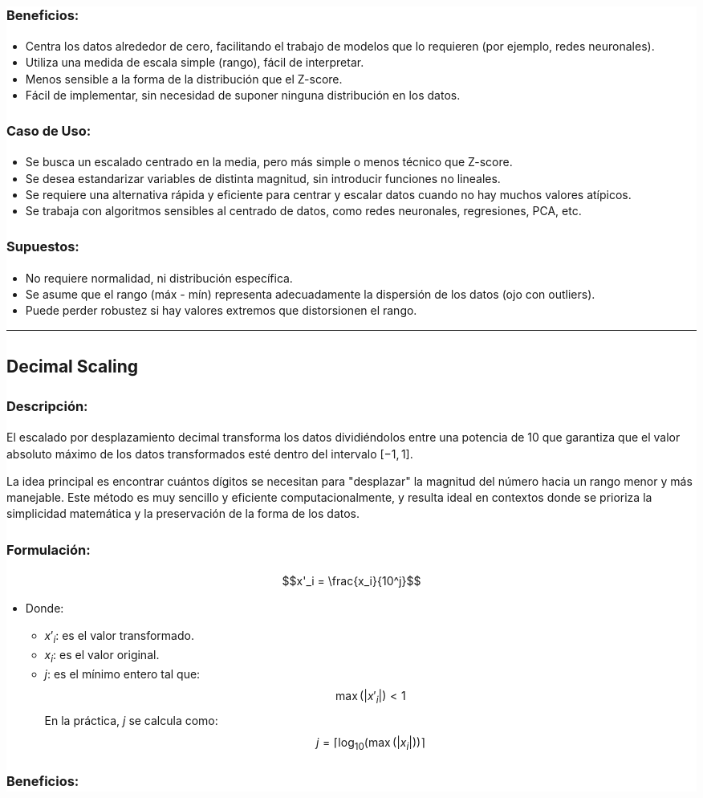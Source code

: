 ### Beneficios:

* Centra los datos alrededor de cero, facilitando el trabajo de modelos que lo requieren (por ejemplo, redes neuronales).
* Utiliza una medida de escala simple (rango), fácil de interpretar.
* Menos sensible a la forma de la distribución que el Z-score.
* Fácil de implementar, sin necesidad de suponer ninguna distribución en los datos.

### Caso de Uso:

* Se busca un escalado centrado en la media, pero más simple o menos técnico que Z-score.
* Se desea estandarizar variables de distinta magnitud, sin introducir funciones no lineales.
* Se requiere una alternativa rápida y eficiente para centrar y escalar datos cuando no hay muchos valores atípicos.
* Se trabaja con algoritmos sensibles al centrado de datos, como redes neuronales, regresiones, PCA, etc.

### Supuestos:

* No requiere normalidad, ni distribución específica.
* Se asume que el rango (máx - mín) representa adecuadamente la dispersión de los datos (ojo con outliers).
* Puede perder robustez si hay valores extremos que distorsionen el rango.

---

## Decimal Scaling

### Descripción:

El escalado por desplazamiento decimal transforma los datos dividiéndolos entre una potencia de 10 que garantiza que el valor absoluto máximo de los datos transformados esté dentro del intervalo $[-1, 1]$.

La idea principal es encontrar cuántos dígitos se necesitan para "desplazar" la magnitud del número hacia un rango menor y más manejable. Este método es muy sencillo y eficiente computacionalmente, y resulta ideal en contextos donde se prioriza la simplicidad matemática y la preservación de la forma de los datos.

### Formulación:

$$x'_i = \frac{x_i}{10^j}$$

* Donde:

    * $x'_i$: es el valor transformado.
    * $x_i$: es el valor original.
    * $j$: es el mínimo entero tal que:
      $$\max(|x'_i|) < 1$$
      En la práctica, $j$ se calcula como:
      $$j = \lceil \log_{10}(\max(|x_i|)) \rceil$$

### Beneficios:
